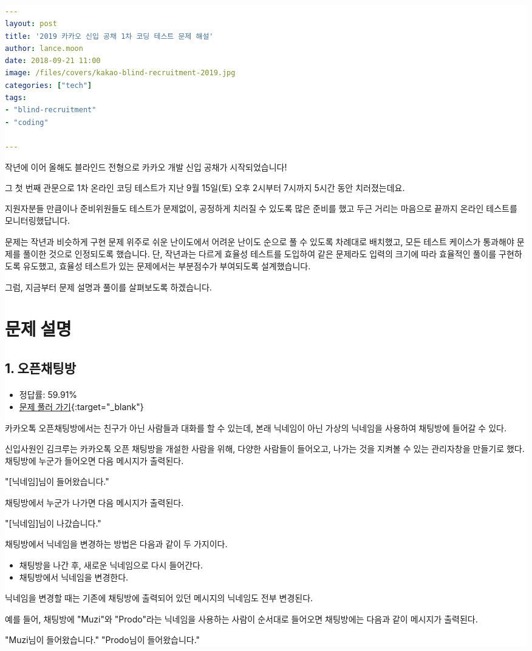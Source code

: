 ```yaml
---
layout: post
title: '2019 카카오 신입 공채 1차 코딩 테스트 문제 해설'
author: lance.moon
date: 2018-09-21 11:00
image: /files/covers/kakao-blind-recruitment-2019.jpg
categories: ["tech"]
tags: 
- "blind-recruitment"
- "coding"
 
---
```


작년에 이어 올해도 블라인드 전형으로 카카오 개발 신입 공채가 시작되었습니다!

그 첫 번째 관문으로 1차 온라인 코딩 테스트가 지난 9월 15일(토) 오후 2시부터 7시까지 5시간 동안 치러졌는데요.

지원자분들 만큼이나 준비위원들도 테스트가 문제없이, 공정하게 치러질 수 있도록 많은 준비를 했고 두근 거리는 마음으로 끝까지 온라인 테스트를 모니터링했답니다.

문제는 작년과 비슷하게 구현 문제 위주로 쉬운 난이도에서 어려운 난이도 순으로 풀 수 있도록 차례대로 배치했고, 모든 테스트 케이스가 통과해야 문제를 풀이한 것으로 인정되도록 했습니다.
단, 작년과는 다르게 효율성 테스트를 도입하여 같은 문제라도 입력의 크기에 따라 효율적인 풀이를 구현하도록 유도했고, 효율성 테스트가 있는 문제에서는 부분점수가 부여되도록 설계했습니다.

그럼, 지금부터 문제 설명과 풀이를 살펴보도록 하겠습니다.


# 문제 설명

## 1. 오픈채팅방

- 정답률: 59.91% 
- [문제 풀러 가기](https://www.welcomekakao.com/learn/courses/30/lessons/42888){:target="_blank"}

카카오톡 오픈채팅방에서는 친구가 아닌 사람들과 대화를 할 수 있는데, 본래 닉네임이 아닌 가상의 닉네임을 사용하여 채팅방에 들어갈 수 있다.

신입사원인 김크루는 카카오톡 오픈 채팅방을 개설한 사람을 위해, 다양한 사람들이 들어오고, 나가는 것을 지켜볼 수 있는 관리자창을 만들기로 했다. 채팅방에 누군가 들어오면 다음 메시지가 출력된다.

"[닉네임]님이 들어왔습니다."

채팅방에서 누군가 나가면 다음 메시지가 출력된다.

"[닉네임]님이 나갔습니다."

채팅방에서 닉네임을 변경하는 방법은 다음과 같이 두 가지이다.

* 채팅방을 나간 후, 새로운 닉네임으로 다시 들어간다.
* 채팅방에서 닉네임을 변경한다.

닉네임을 변경할 때는 기존에 채팅방에 출력되어 있던 메시지의 닉네임도 전부 변경된다. 

예를 들어, 채팅방에 "Muzi"와 "Prodo"라는 닉네임을 사용하는 사람이 순서대로 들어오면 채팅방에는 다음과 같이 메시지가 출력된다.

"Muzi님이 들어왔습니다."
"Prodo님이 들어왔습니다."
